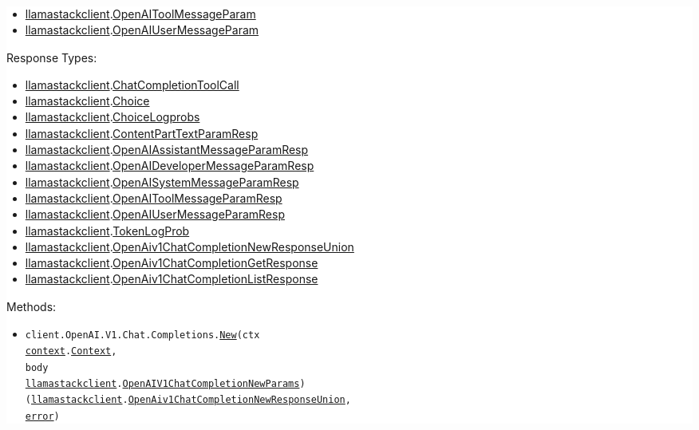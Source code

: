 - <a href="https://pkg.go.dev/github.com/varshaprasad96/llamastack-go-client">llamastackclient</a>.<a href="https://pkg.go.dev/github.com/varshaprasad96/llamastack-go-client#OpenAIToolMessageParam">OpenAIToolMessageParam</a>
- <a href="https://pkg.go.dev/github.com/varshaprasad96/llamastack-go-client">llamastackclient</a>.<a href="https://pkg.go.dev/github.com/varshaprasad96/llamastack-go-client#OpenAIUserMessageParam">OpenAIUserMessageParam</a>

Response Types:

- <a href="https://pkg.go.dev/github.com/varshaprasad96/llamastack-go-client">llamastackclient</a>.<a href="https://pkg.go.dev/github.com/varshaprasad96/llamastack-go-client#ChatCompletionToolCall">ChatCompletionToolCall</a>
- <a href="https://pkg.go.dev/github.com/varshaprasad96/llamastack-go-client">llamastackclient</a>.<a href="https://pkg.go.dev/github.com/varshaprasad96/llamastack-go-client#Choice">Choice</a>
- <a href="https://pkg.go.dev/github.com/varshaprasad96/llamastack-go-client">llamastackclient</a>.<a href="https://pkg.go.dev/github.com/varshaprasad96/llamastack-go-client#ChoiceLogprobs">ChoiceLogprobs</a>
- <a href="https://pkg.go.dev/github.com/varshaprasad96/llamastack-go-client">llamastackclient</a>.<a href="https://pkg.go.dev/github.com/varshaprasad96/llamastack-go-client#ContentPartTextParamResp">ContentPartTextParamResp</a>
- <a href="https://pkg.go.dev/github.com/varshaprasad96/llamastack-go-client">llamastackclient</a>.<a href="https://pkg.go.dev/github.com/varshaprasad96/llamastack-go-client#OpenAIAssistantMessageParamResp">OpenAIAssistantMessageParamResp</a>
- <a href="https://pkg.go.dev/github.com/varshaprasad96/llamastack-go-client">llamastackclient</a>.<a href="https://pkg.go.dev/github.com/varshaprasad96/llamastack-go-client#OpenAIDeveloperMessageParamResp">OpenAIDeveloperMessageParamResp</a>
- <a href="https://pkg.go.dev/github.com/varshaprasad96/llamastack-go-client">llamastackclient</a>.<a href="https://pkg.go.dev/github.com/varshaprasad96/llamastack-go-client#OpenAISystemMessageParamResp">OpenAISystemMessageParamResp</a>
- <a href="https://pkg.go.dev/github.com/varshaprasad96/llamastack-go-client">llamastackclient</a>.<a href="https://pkg.go.dev/github.com/varshaprasad96/llamastack-go-client#OpenAIToolMessageParamResp">OpenAIToolMessageParamResp</a>
- <a href="https://pkg.go.dev/github.com/varshaprasad96/llamastack-go-client">llamastackclient</a>.<a href="https://pkg.go.dev/github.com/varshaprasad96/llamastack-go-client#OpenAIUserMessageParamResp">OpenAIUserMessageParamResp</a>
- <a href="https://pkg.go.dev/github.com/varshaprasad96/llamastack-go-client">llamastackclient</a>.<a href="https://pkg.go.dev/github.com/varshaprasad96/llamastack-go-client#TokenLogProb">TokenLogProb</a>
- <a href="https://pkg.go.dev/github.com/varshaprasad96/llamastack-go-client">llamastackclient</a>.<a href="https://pkg.go.dev/github.com/varshaprasad96/llamastack-go-client#OpenAiv1ChatCompletionNewResponseUnion">OpenAiv1ChatCompletionNewResponseUnion</a>
- <a href="https://pkg.go.dev/github.com/varshaprasad96/llamastack-go-client">llamastackclient</a>.<a href="https://pkg.go.dev/github.com/varshaprasad96/llamastack-go-client#OpenAiv1ChatCompletionGetResponse">OpenAiv1ChatCompletionGetResponse</a>
- <a href="https://pkg.go.dev/github.com/varshaprasad96/llamastack-go-client">llamastackclient</a>.<a href="https://pkg.go.dev/github.com/varshaprasad96/llamastack-go-client#OpenAiv1ChatCompletionListResponse">OpenAiv1ChatCompletionListResponse</a>

Methods:

- <code title="post /v1/openai/v1/chat/completions">client.OpenAI.V1.Chat.Completions.<a href="https://pkg.go.dev/github.com/varshaprasad96/llamastack-go-client#OpenAIV1ChatCompletionService.New">New</a>(ctx <a href="https://pkg.go.dev/context">context</a>.<a href="https://pkg.go.dev/context#Context">Context</a>, body <a href="https://pkg.go.dev/github.com/varshaprasad96/llamastack-go-client">llamastackclient</a>.<a href="https://pkg.go.dev/github.com/varshaprasad96/llamastack-go-client#OpenAIV1ChatCompletionNewParams">OpenAIV1ChatCompletionNewParams</a>) (<a href="https://pkg.go.dev/github.com/varshaprasad96/llamastack-go-client">llamastackclient</a>.<a href="https://pkg.go.dev/github.com/varshaprasad96/llamastack-go-client#OpenAiv1ChatCompletionNewResponseUnion">OpenAiv1ChatCompletionNewResponseUnion</a>, <a href="https://pkg.go.dev/builtin#error">error</a>)</code>